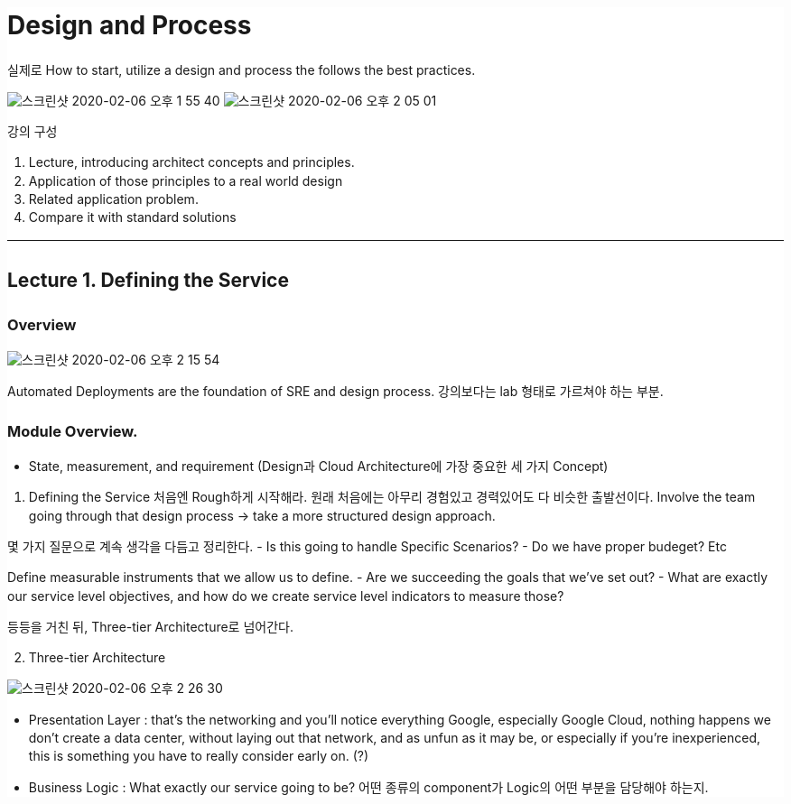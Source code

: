 # Design and Process
실제로 How to start, utilize a design and process the follows the best practices.

<img width="924" alt="스크린샷 2020-02-06 오후 1 55 40" src="https://user-images.githubusercontent.com/26548454/74001768-2316f400-49b0-11ea-8e45-96875d3172ae.png">


<img width="921" alt="스크린샷 2020-02-06 오후 2 05 01" src="https://user-images.githubusercontent.com/26548454/74001843-683b2600-49b0-11ea-86ae-53f562ac69d3.png">

강의 구성

1. Lecture, introducing architect concepts and principles.
2. Application of those principles to a real world design
3. Related application problem.
4. Compare it with standard solutions

---
## Lecture 1. Defining the Service

### Overview

<img width="927" alt="스크린샷 2020-02-06 오후 2 15 54" src="https://user-images.githubusercontent.com/26548454/74001854-6cffda00-49b0-11ea-9cc2-3b55b36de9eb.png">

Automated Deployments are the foundation of SRE and design process. 강의보다는 lab 형태로 가르쳐야 하는 부분.

### Module Overview.

* State, measurement, and requirement (Design과 Cloud Architecture에 가장 중요한 세 가지 Concept)

1. Defining the Service
처음엔 Rough하게 시작해라. 원래 처음에는 아무리 경험있고 경력있어도 다 비슷한 출발선이다. Involve the team going through that design process -> take a more structured design approach. 

몇 가지 질문으로 계속 생각을 다듬고 정리한다.
	- Is this going to handle Specific Scenarios?
	- Do we have proper budeget? Etc

Define measurable instruments that we allow us to define.
	- Are we succeeding the goals that we’ve set out?
	- What are exactly our service level objectives, and how do we create service level indicators to measure those?

등등을 거친 뒤, Three-tier Architecture로 넘어간다.

2. Three-tier Architecture

<img width="927" alt="스크린샷 2020-02-06 오후 2 26 30" src="https://user-images.githubusercontent.com/26548454/74001857-6ec99d80-49b0-11ea-92f4-265972f33f42.png">

* Presentation Layer : that’s the networking and you’ll notice everything Google, especially Google Cloud, nothing happens we don’t create a data center, without laying out that network, and as unfun as it may be, or especially if you’re inexperienced, this is something you have to really consider early on. (?)

* Business Logic : What exactly our service going to be? 어떤 종류의 component가 Logic의 어떤 부분을 담당해야 하는지.
